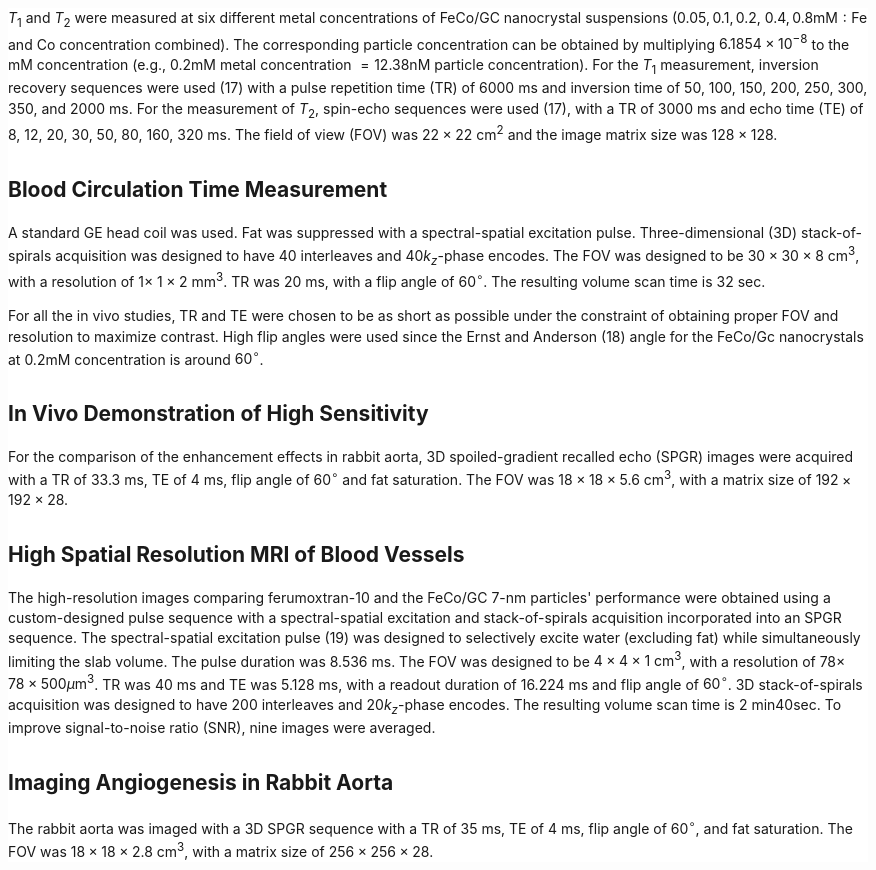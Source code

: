 $T_{1}$ and $T_{2}$ were measured at six different metal concentrations of $\mathrm{FeCo} / \mathrm{GC}$ nanocrystal suspensions $(0.05,0.1,0.2$, $0.4,0.8 \mathrm{mM}: \mathrm{Fe}$ and $\mathrm{Co}$ concentration combined). The corresponding particle concentration can be obtained by multiplying $6.1854 \times 10^{-8}$ to the $\mathrm{mM}$ concentration (e.g., $0.2 \mathrm{mM}$ metal concentration $=12.38 \mathrm{nM}$ particle concentration). For the $T_{1}$ measurement, inversion recovery sequences were used (17) with a pulse repetition time (TR) of $6000 \mathrm{~ms}$ and inversion time of 50, 100, 150, 200, 250, 300, 350, and $2000 \mathrm{~ms}$. For the measurement of $T_{2}$, spin-echo sequences were used (17), with a TR of $3000 \mathrm{~ms}$ and echo time (TE) of 8, 12, 20, 30, 50, 80, 160, $320 \mathrm{~ms}$. The field of view (FOV) was $22 \times 22 \mathrm{~cm}^{2}$ and the image matrix size was $128 \times 128$.

## Blood Circulation Time Measurement

A standard GE head coil was used. Fat was suppressed with a spectral-spatial excitation pulse. Three-dimensional (3D) stack-of-spirals acquisition was designed to have 40 interleaves and $40 k_{z}$-phase encodes. The FOV was designed to be $30 \times 30 \times 8 \mathrm{~cm}^{3}$, with a resolution of $1 \times$ $1 \times 2 \mathrm{~mm}^{3}$. TR was $20 \mathrm{~ms}$, with a flip angle of $60^{\circ}$. The resulting volume scan time is 32 sec.

For all the in vivo studies, TR and TE were chosen to be as short as possible under the constraint of obtaining proper FOV and resolution to maximize contrast. High flip angles were used since the Ernst and Anderson (18) angle for the $\mathrm{FeCo} / \mathrm{Gc}$ nanocrystals at $0.2 \mathrm{mM}$ concentration is around $60^{\circ}$.

## In Vivo Demonstration of High Sensitivity

For the comparison of the enhancement effects in rabbit aorta, 3D spoiled-gradient recalled echo (SPGR) images were acquired with a TR of $33.3 \mathrm{~ms}$, TE of $4 \mathrm{~ms}$, flip angle of $60^{\circ}$ and fat saturation. The FOV was $18 \times 18 \times 5.6 \mathrm{~cm}^{3}$, with a matrix size of $192 \times 192 \times 28$.

## High Spatial Resolution MRI of Blood Vessels

The high-resolution images comparing ferumoxtran-10 and the FeCo/GC 7-nm particles' performance were obtained using a custom-designed pulse sequence with a spectral-spatial excitation and stack-of-spirals acquisition
incorporated into an SPGR sequence. The spectral-spatial excitation pulse (19) was designed to selectively excite water (excluding fat) while simultaneously limiting the slab volume. The pulse duration was $8.536 \mathrm{~ms}$. The FOV was designed to be $4 \times 4 \times 1 \mathrm{~cm}^{3}$, with a resolution of $78 \times$ $78 \times 500 \mu \mathrm{m}^{3}$. TR was $40 \mathrm{~ms}$ and TE was $5.128 \mathrm{~ms}$, with a readout duration of $16.224 \mathrm{~ms}$ and flip angle of $60^{\circ}$. 3D stack-of-spirals acquisition was designed to have 200 interleaves and $20 k_{z}$-phase encodes. The resulting volume scan time is $2 \mathrm{~min} 40 \mathrm{sec}$. To improve signal-to-noise ratio (SNR), nine images were averaged.

## Imaging Angiogenesis in Rabbit Aorta

The rabbit aorta was imaged with a 3D SPGR sequence with a TR of $35 \mathrm{~ms}$, TE of $4 \mathrm{~ms}$, flip angle of $60^{\circ}$, and fat saturation. The FOV was $18 \times 18 \times 2.8 \mathrm{~cm}^{3}$, with a matrix size of $256 \times 256 \times 28$.
